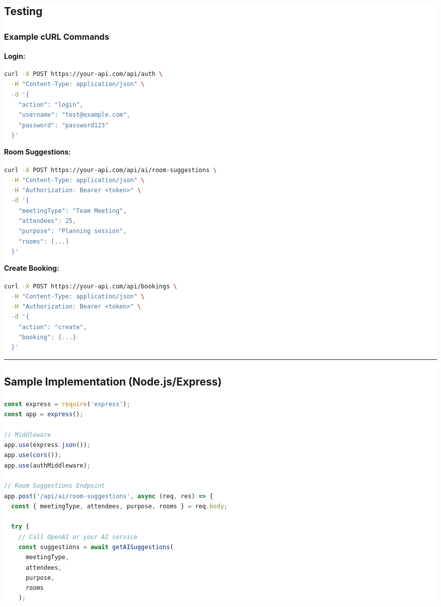 
## Testing

### Example cURL Commands

**Login:**
```bash
curl -X POST https://your-api.com/api/auth \
  -H "Content-Type: application/json" \
  -d '{
    "action": "login",
    "username": "test@example.com",
    "password": "password123"
  }'
```

**Room Suggestions:**
```bash
curl -X POST https://your-api.com/api/ai/room-suggestions \
  -H "Content-Type: application/json" \
  -H "Authorization: Bearer <token>" \
  -d '{
    "meetingType": "Team Meeting",
    "attendees": 25,
    "purpose": "Planning session",
    "rooms": [...]
  }'
```

**Create Booking:**
```bash
curl -X POST https://your-api.com/api/bookings \
  -H "Content-Type: application/json" \
  -H "Authorization: Bearer <token>" \
  -d '{
    "action": "create",
    "booking": {...}
  }'
```

---

## Sample Implementation (Node.js/Express)

```javascript
const express = require('express');
const app = express();

// Middleware
app.use(express.json());
app.use(cors());
app.use(authMiddleware);

// Room Suggestions Endpoint
app.post('/api/ai/room-suggestions', async (req, res) => {
  const { meetingType, attendees, purpose, rooms } = req.body;
  
  try {
    // Call OpenAI or your AI service
    const suggestions = await getAISuggestions(
      meetingType, 
      attendees, 
      purpose, 
      rooms
    );
```